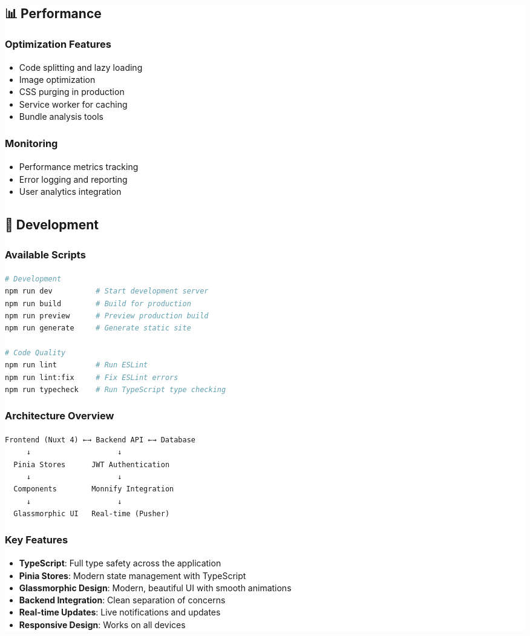 ## 📊 Performance

### Optimization Features

- Code splitting and lazy loading
- Image optimization
- CSS purging in production
- Service worker for caching
- Bundle analysis tools

### Monitoring

- Performance metrics tracking
- Error logging and reporting
- User analytics integration

## 🔧 Development

### Available Scripts

```bash
# Development
npm run dev          # Start development server
npm run build        # Build for production
npm run preview      # Preview production build
npm run generate     # Generate static site

# Code Quality
npm run lint         # Run ESLint
npm run lint:fix     # Fix ESLint errors
npm run typecheck    # Run TypeScript type checking
```

### Architecture Overview

```text
Frontend (Nuxt 4) ←→ Backend API ←→ Database
     ↓                    ↓
  Pinia Stores      JWT Authentication
     ↓                    ↓
  Components        Monnify Integration
     ↓                    ↓
  Glassmorphic UI   Real-time (Pusher)
```

### Key Features

- **TypeScript**: Full type safety across the application
- **Pinia Stores**: Modern state management with TypeScript
- **Glassmorphic Design**: Modern, beautiful UI with smooth animations
- **Backend Integration**: Clean separation of concerns
- **Real-time Updates**: Live notifications and updates
- **Responsive Design**: Works on all devices
